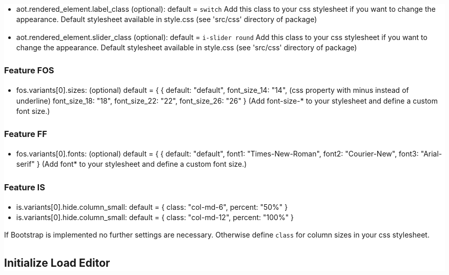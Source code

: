 - aot.rendered_element.label_class (optional):
  default = `switch`
  Add this class to your css stylesheet if you want to change the appearance. Default stylesheet available in style.css (see 'src/css' directory of package)

- aot.rendered_element.slider_class (optional):
  default = `i-slider round`
  Add this class to your css stylesheet if you want to change the appearance. Default stylesheet available in style.css (see 'src/css' directory of package)

### Feature FOS

- fos.variants[0].sizes: (optional)
  default = {
  {
  default: "default",
  font_size_14: "14", (css property with minus instead of underline)
  font_size_18: "18",
  font_size_22: "22",
  font_size_26: "26"
  }
  (Add font-size-\* to your stylesheet and define a custom font size.)

### Feature FF

- fos.variants[0].fonts: (optional)
  default = {
  {
  default: "default",
  font1: "Times-New-Roman",
  font2: "Courier-New",
  font3: "Arial-serif"
  }
  (Add font\* to your stylesheet and define a custom font size.)

### Feature IS

- is.variants[0].hide.column_small:
  default = {
  class: "col-md-6",
  percent: "50%"
  }
- is.variants[0].hide.column_small:
  default = {
  class: "col-md-12",
  percent: "100%"
  }

If Bootstrap is implemented no further settings are necessary. Otherwise define `class` for column sizes in your css stylesheet.

## Initialize Load Editor

